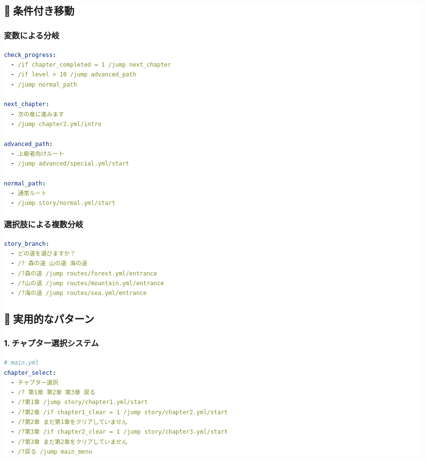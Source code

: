 
## 🔄 条件付き移動

### 変数による分岐

```yaml
check_progress:
  - /if chapter_completed = 1 /jump next_chapter
  - /if level > 10 /jump advanced_path
  - /jump normal_path

next_chapter:
  - 次の章に進みます
  - /jump chapter2.yml/intro

advanced_path:
  - 上級者向けルート
  - /jump advanced/special.yml/start

normal_path:
  - 通常ルート
  - /jump story/normal.yml/start
```

### 選択肢による複数分岐

```yaml
story_branch:
  - どの道を選びますか？
  - /? 森の道 山の道 海の道
  - /?森の道 /jump routes/forest.yml/entrance
  - /?山の道 /jump routes/mountain.yml/entrance  
  - /?海の道 /jump routes/sea.yml/entrance
```

## 🎯 実用的なパターン

### 1. チャプター選択システム

```yaml
# main.yml
chapter_select:
  - チャプター選択
  - /? 第1章 第2章 第3章 戻る
  - /?第1章 /jump story/chapter1.yml/start
  - /?第2章 /if chapter1_clear = 1 /jump story/chapter2.yml/start
  - /?第2章 まだ第1章をクリアしていません
  - /?第3章 /if chapter2_clear = 1 /jump story/chapter3.yml/start
  - /?第3章 まだ第2章をクリアしていません
  - /?戻る /jump main_menu
```
